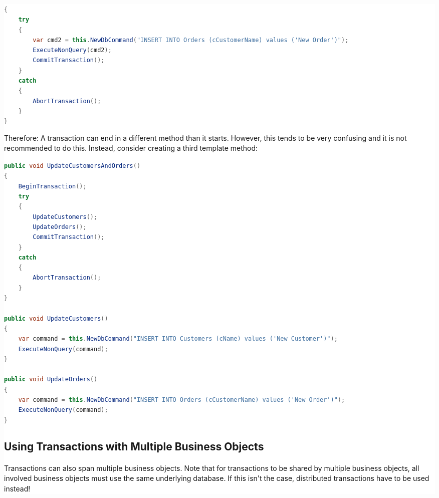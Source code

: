 ```cs
{
    try
    {
        var cmd2 = this.NewDbCommand("INSERT INTO Orders (cCustomerName) values ('New Order')");
        ExecuteNonQuery(cmd2);
        CommitTransaction();
    }
    catch
    {
        AbortTransaction();
    }
}
```

Therefore: A transaction can end in a different method than it starts. However, this tends to be very confusing and it is not recommended to do this. Instead, consider creating a third template method:

```cs
public void UpdateCustomersAndOrders()
{
    BeginTransaction();
    try
    {
        UpdateCustomers();
        UpdateOrders();
        CommitTransaction();
    }
    catch
    {
        AbortTransaction();
    }
}

public void UpdateCustomers()
{
    var command = this.NewDbCommand("INSERT INTO Customers (cName) values ('New Customer')");
    ExecuteNonQuery(command);
}

public void UpdateOrders()
{
    var command = this.NewDbCommand("INSERT INTO Orders (cCustomerName) values ('New Order')");
    ExecuteNonQuery(command);
}
```

## Using Transactions with Multiple Business Objects

Transactions can also span multiple business objects. Note that for transactions to be shared by multiple business objects, all involved business objects must use the same underlying database. If this isn't the case, distributed transactions have to be used instead!
